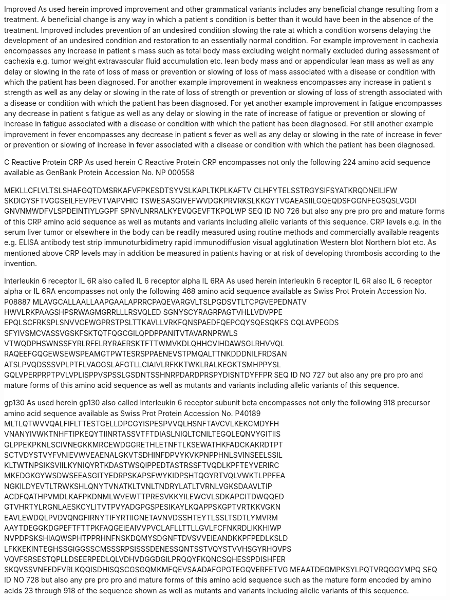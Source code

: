 Improved As used herein improved improvement and other grammatical variants includes any beneficial change resulting from a treatment. A beneficial change is any way in which a patient s condition is better than it would have been in the absence of the treatment. Improved includes prevention of an undesired condition slowing the rate at which a condition worsens delaying the development of an undesired condition and restoration to an essentially normal condition. For example improvement in cachexia encompasses any increase in patient s mass such as total body mass excluding weight normally excluded during assessment of cachexia e.g. tumor weight extravascular fluid accumulation etc. lean body mass and or appendicular lean mass as well as any delay or slowing in the rate of loss of mass or prevention or slowing of loss of mass associated with a disease or condition with which the patient has been diagnosed. For another example improvement in weakness encompasses any increase in patient s strength as well as any delay or slowing in the rate of loss of strength or prevention or slowing of loss of strength associated with a disease or condition with which the patient has been diagnosed. For yet another example improvement in fatigue encompasses any decrease in patient s fatigue as well as any delay or slowing in the rate of increase of fatigue or prevention or slowing of increase in fatigue associated with a disease or condition with which the patient has been diagnosed. For still another example improvement in fever encompasses any decrease in patient s fever as well as any delay or slowing in the rate of increase in fever or prevention or slowing of increase in fever associated with a disease or condition with which the patient has been diagnosed.

C Reactive Protein CRP As used herein C Reactive Protein CRP encompasses not only the following 224 amino acid sequence available as GenBank Protein Accession No. NP 000558 

MEKLLCFLVLTSLSHAFGQTDMSRKAFVFPKESDTSYVSLKAPLTKPLKAFTV CLHFYTELSSTRGYSIFSYATKRQDNEILIFW SKDIGYSFTVGGSEILFEVPEVTVAPVHIC TSWESASGIVEFWVDGKPRVRKSLKKGYTVGAEASIILGQEQDSFGGNFEGSQSLVGDI GNVNMWDFVLSPDEINTIYLGGPF SPNVLNRRALKYEVQGEVFTKPQLWP SEQ ID NO 726 but also any pre pro pro and mature forms of this CRP amino acid sequence as well as mutants and variants including allelic variants of this sequence. CRP levels e.g. in the serum liver tumor or elsewhere in the body can be readily measured using routine methods and commercially available reagents e.g. ELISA antibody test strip immunoturbidimetry rapid immunodiffusion visual agglutination Western blot Northern blot etc. As mentioned above CRP levels may in addition be measured in patients having or at risk of developing thrombosis according to the invention.

Interleukin 6 receptor IL 6R also called IL 6 receptor alpha IL 6RA As used herein interleukin 6 receptor IL 6R also IL 6 receptor alpha or IL 6RA encompasses not only the following 468 amino acid sequence available as Swiss Prot Protein Accession No. P08887 MLAVGCALLAALLAAPGAALAPRRCPAQEVARGVLTSLPGDSVTLTCPGVEPEDNATV HWVLRKPAAGSHPSRWAGMGRRLLLRSVQLED SGNYSCYRAGRPAGTVHLLVDVPPE EPQLSCFRKSPLSNVVCEWGPRSTPSLTTKAVLLVRKFQNSPAEDFQEPCQYSQESQKFS CQLAVPEGDS SFYIVSMCVASSVGSKFSKTQTFQGCGILQPDPPANITVTAVARNPRWLS VTWQDPHSWNSSFYRLRFELRYRAERSKTFTTWMVKDLQHHCVIHDAWSGLRHVVQL RAQEEFGQGEWSEWSPEAMGTPWTESRSPPAENEVSTPMQALTTNKDDDNILFRDSAN ATSLPVQDSSSVPLPTFLVAGGSLAFGTLLCIAIVLRFKKTWKLRALKEGKTSMHPPYSL GQLVPERPRPTPVLVPLISPPVSPSSLGSDNTSSHNRPDARDPRSPYDISNTDYFFPR SEQ ID NO 727 but also any pre pro pro and mature forms of this amino acid sequence as well as mutants and variants including allelic variants of this sequence.

gp130 As used herein gp130 also called Interleukin 6 receptor subunit beta encompasses not only the following 918 precursor amino acid sequence available as Swiss Prot Protein Accession No. P40189 MLTLQTWVVQALFIFLTTESTGELLDPCGYISPESPVVQLHSNFTAVCVLKEKCMDYFH VNANYIVWKTNHFTIPKEQYTIINRTASSVTFTDIASLNIQLTCNILTEGQLEQNVYGITIIS GLPPEKPKNLSCIVNEGKKMRCEWDGGRETHLETNFTLKSEWATHKFADCKAKRDTPT SCTVDYSTVYFVNIEVWVEAENALGKVTSDHINFDPVYKVKPNPPHNLSVINSEELSSIL KLTWTNPSIKSVIILKYNIQYRTKDASTWSQIPPEDTASTRSSFTVQDLKPFTEYVERIRC MKEDGKGYWSDWSEEASGITYEDRPSKAPSFWYKIDPSHTQGYRTVQLVWKTLPPFEA NGKILDYEVTLTRWKSHLQNYTVNATKLTVNLTNDRYLATLTVRNLVGKSDAAVLTIP ACDFQATHPVMDLKAFPKDNMLWVEWTTPRESVKKYILEWCVLSDKAPCITDWQQED GTVHRTYLRGNLAESKCYLITVTPVYADGPGSPESIKAYLKQAPPSKGPTVRTKKVGKN EAVLEWDQLPVDVQNGFIRNYTIFYRTIIGNETAVNVDSSHTEYTLSSLTSDTLYMVRM AAYTDEGGKDGPEFTFTTPKFAQGEIEAIVVPVCLAFLLTTLLGVLFCFNKRDLIKKHIWP NVPDPSKSHIAQWSPHTPPRHNFNSKDQMYSDGNFTDVSVVEIEANDKKPFPEDLKSLD LFKKEKINTEGHSSGIGGSSCMSSSRPSISSSDENESSQNTSSTVQYSTVVHSGYRHQVPS VQVFSRSESTQPLLDSEERPEDLQLVDHVDGGDGILPRQQYFKQNCSQHESSPDISHFER SKQVSSVNEEDFVRLKQQISDHISQSCGSGQMKMFQEVSAADAFGPGTEGQVERFETVG MEAATDEGMPKSYLPQTVRQGGYMPQ SEQ ID NO 728 but also any pre pro pro and mature forms of this amino acid sequence such as the mature form encoded by amino acids 23 through 918 of the sequence shown as well as mutants and variants including allelic variants of this sequence.
